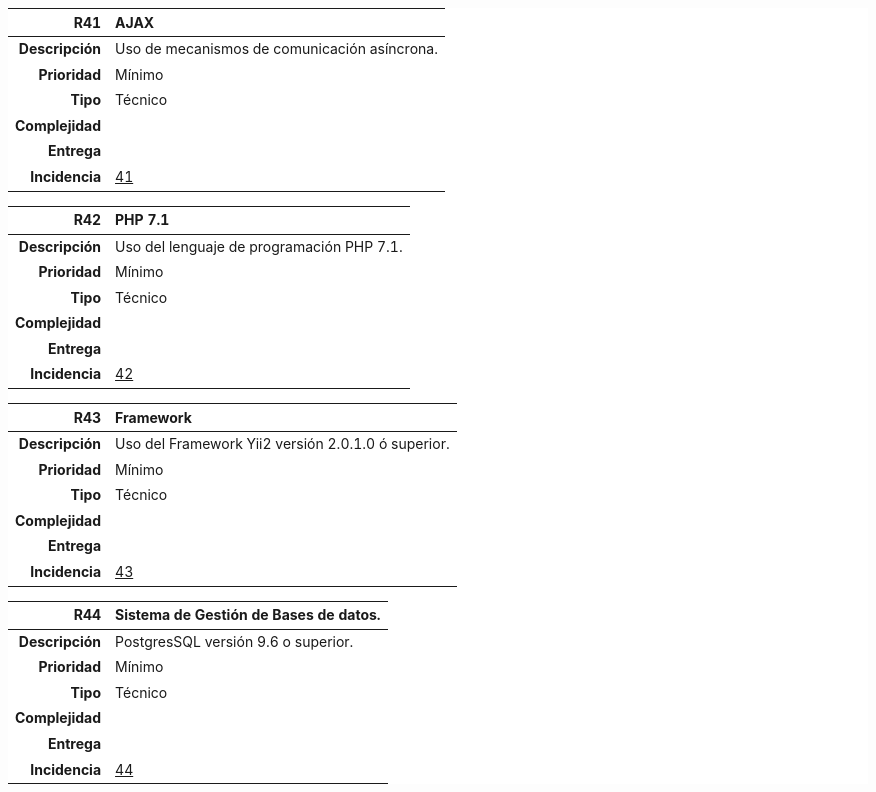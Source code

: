 | **R41**     | **AJAX**           |
| --------------: | :------------------- |
| **Descripción** | Uso de mecanismos de comunicación asíncrona.             |
| **Prioridad**   | Mínimo           |
| **Tipo**        | Técnico                |
| **Complejidad** |          |
| **Entrega**     |              |
| **Incidencia**  | [41](https://github.com/ricpelo/pajaritos/issues/41) |

| **R42**     | **PHP 7.1**           |
| --------------: | :------------------- |
| **Descripción** | Uso del lenguaje de programación PHP 7.1.             |
| **Prioridad**   | Mínimo           |
| **Tipo**        | Técnico                |
| **Complejidad** |          |
| **Entrega**     |              |
| **Incidencia**  | [42](https://github.com/ricpelo/pajaritos/issues/42) |

| **R43**     | **Framework**           |
| --------------: | :------------------- |
| **Descripción** | Uso del Framework Yii2 versión 2.0.1.0 ó superior.             |
| **Prioridad**   | Mínimo           |
| **Tipo**        | Técnico                |
| **Complejidad** |          |
| **Entrega**     |              |
| **Incidencia**  | [43](https://github.com/ricpelo/pajaritos/issues/43) |

| **R44**     | **Sistema de Gestión de Bases de datos.**           |
| --------------: | :------------------- |
| **Descripción** | PostgresSQL versión 9.6 o superior.             |
| **Prioridad**   | Mínimo           |
| **Tipo**        | Técnico                |
| **Complejidad** |          |
| **Entrega**     |              |
| **Incidencia**  | [44](https://github.com/ricpelo/pajaritos/issues/44) |

